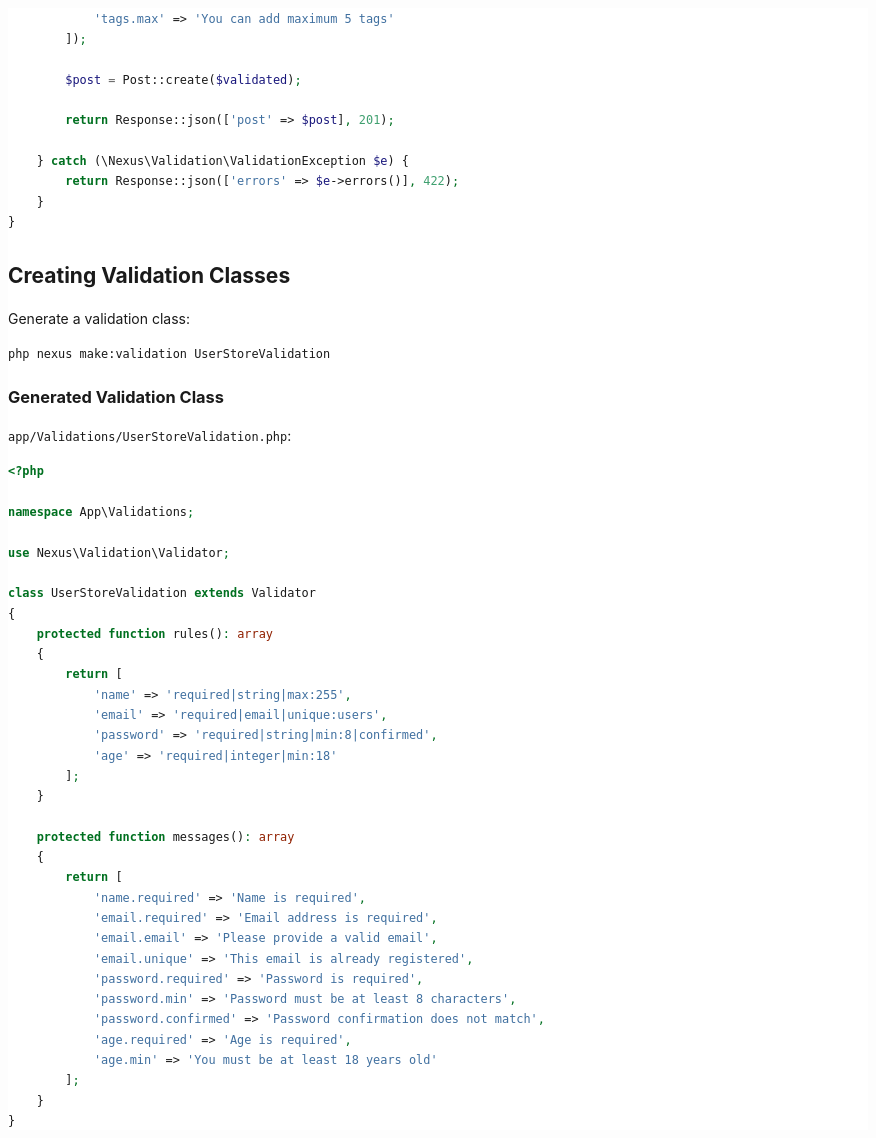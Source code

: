 ```php
            'tags.max' => 'You can add maximum 5 tags'
        ]);

        $post = Post::create($validated);

        return Response::json(['post' => $post], 201);

    } catch (\Nexus\Validation\ValidationException $e) {
        return Response::json(['errors' => $e->errors()], 422);
    }
}
```

## Creating Validation Classes

Generate a validation class:

```bash
php nexus make:validation UserStoreValidation
```

### Generated Validation Class

`app/Validations/UserStoreValidation.php`:

```php
<?php

namespace App\Validations;

use Nexus\Validation\Validator;

class UserStoreValidation extends Validator
{
    protected function rules(): array
    {
        return [
            'name' => 'required|string|max:255',
            'email' => 'required|email|unique:users',
            'password' => 'required|string|min:8|confirmed',
            'age' => 'required|integer|min:18'
        ];
    }

    protected function messages(): array
    {
        return [
            'name.required' => 'Name is required',
            'email.required' => 'Email address is required',
            'email.email' => 'Please provide a valid email',
            'email.unique' => 'This email is already registered',
            'password.required' => 'Password is required',
            'password.min' => 'Password must be at least 8 characters',
            'password.confirmed' => 'Password confirmation does not match',
            'age.required' => 'Age is required',
            'age.min' => 'You must be at least 18 years old'
        ];
    }
}
```
